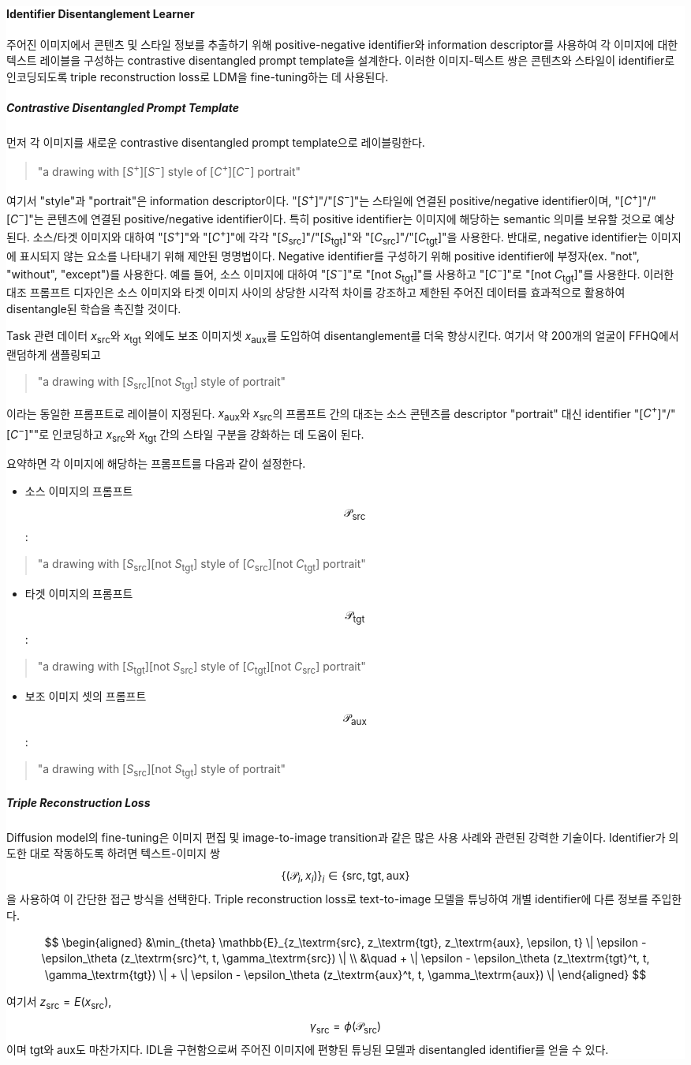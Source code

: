 #### Identifier Disentanglement Learner
주어진 이미지에서 콘텐츠 및 스타일 정보를 추출하기 위해 positive-negative identifier와 information descriptor를 사용하여 각 이미지에 대한 텍스트 레이블을 구성하는 contrastive disentangled prompt template을 설계한다. 이러한 이미지-텍스트 쌍은 콘텐츠와 스타일이 identifier로 인코딩되도록 triple reconstruction loss로 LDM을 fine-tuning하는 데 사용된다.

##### Contrastive Disentangled Prompt Template
먼저 각 이미지를 새로운 contrastive disentangled prompt template으로 레이블링한다. 

> "a drawing with [$S^{+}$][$S^{-}$] style of [$C^{+}$][$C^{-}$] portrait"

여기서 "style"과 "portrait"은 information descriptor이다. "[$S^{+}$]"/"[$S^{-}$]"는 스타일에 연결된 positive/negative identifier이며, "[$C^{+}$]"/"[$C^{-}$]"는 콘텐츠에 연결된 positive/negative identifier이다. 특히 positive identifier는 이미지에 해당하는 semantic 의미를 보유할 것으로 예상된다. 소스/타겟 이미지와 대하여 "[$S^{+}$]"와 "[$C^{+}$]"에 각각 "[$S_\textrm{src}$]"/"[$S_\textrm{tgt}$]"와 "[$C_\textrm{src}$]"/"[$C_\textrm{tgt}$]"을 사용한다. 반대로, negative identifier는 이미지에 표시되지 않는 요소를 나타내기 위해 제안된 명명법이다. Negative identifier를 구성하기 위해 positive identifier에 부정자(ex. "not", "without", "except")를 사용한다. 예를 들어, 소스 이미지에 대하여 "[$S^{-}$]"로 "[not $S_\textrm{tgt}$]"를 사용하고 "[$C^{-}$]"로 "[not $C_\textrm{tgt}$]"를 사용한다. 이러한 대조 프롬프트 디자인은 소스 이미지와 타겟 이미지 사이의 상당한 시각적 차이를 강조하고 제한된 주어진 데이터를 효과적으로 활용하여 disentangle된 학습을 촉진할 것이다.

Task 관련 데이터 $x_\textrm{src}$와 $x_\textrm{tgt}$ 외에도 보조 이미지셋 $x_\textrm{aux}$를 도입하여 disentanglement를 더욱 향상시킨다. 여기서 약 200개의 얼굴이 FFHQ에서 랜덤하게 샘플링되고 

> "a drawing with [$S_\textrm{src}$][not $S_\textrm{tgt}$] style of portrait"

이라는 동일한 프롬프트로 레이블이 지정된다. $x_\textrm{aux}$와 $x_\textrm{src}$의 프롬프트 간의 대조는 소스 콘텐츠를 descriptor "portrait" 대신 identifier "[$C^{+}$]"/"[$C^{-}$]""로 인코딩하고 $x_\textrm{src}$와 $x_\textrm{tgt}$ 간의 스타일 구분을 강화하는 데 도움이 된다. 

요약하면 각 이미지에 해당하는 프롬프트를 다음과 같이 설정한다.

- 소스 이미지의 프롬프트 $$\mathcal{P}_\textrm{src}$$:
> "a drawing with [$S_\textrm{src}$][not $S_\textrm{tgt}$] style of [$C_\textrm{src}$][not $C_\textrm{tgt}$] portrait"
- 타겟 이미지의 프롬프트 $$\mathcal{P}_\textrm{tgt}$$:
> "a drawing with [$S_\textrm{tgt}$][not $S_\textrm{src}$] style of [$C_\textrm{tgt}$][not $C_\textrm{src}$] portrait"
- 보조 이미지 셋의 프롬프트 $$\mathcal{P}_\textrm{aux}$$:
> "a drawing with [$S_\textrm{src}$][not $S_\textrm{tgt}$] style of portrait"

##### Triple Reconstruction Loss
Diffusion model의 fine-tuning은 이미지 편집 및 image-to-image transition과 같은 많은 사용 사례와 관련된 강력한 기술이다. Identifier가 의도한 대로 작동하도록 하려면 텍스트-이미지 쌍 $$\{(\mathcal{P}_i, x_i)\}_i \in \{\textrm{src},\textrm{tgt},\textrm{aux}\}$$을 사용하여 이 간단한 접근 방식을 선택한다. Triple reconstruction loss로 text-to-image 모델을 튜닝하여 개별 identifier에 다른 정보를 주입한다.

$$
\begin{aligned}
&\min_{theta} \mathbb{E}_{z_\textrm{src}, z_\textrm{tgt}, z_\textrm{aux}, \epsilon, t} \| \epsilon - \epsilon_\theta (z_\textrm{src}^t, t, \gamma_\textrm{src}) \| \\
&\quad + \| \epsilon - \epsilon_\theta (z_\textrm{tgt}^t, t, \gamma_\textrm{tgt}) \| + \| \epsilon - \epsilon_\theta (z_\textrm{aux}^t, t, \gamma_\textrm{aux}) \|
\end{aligned}
$$

여기서 $z_\textrm{src} = E(x_\textrm{src})$, $$\gamma_\textrm{src} = \phi (\mathcal{P}_\textrm{src})$$이며 tgt와 aux도 마찬가지다. IDL을 구현함으로써 주어진 이미지에 편향된 튜닝된 모델과 disentangled identifier를 얻을 수 있다.
